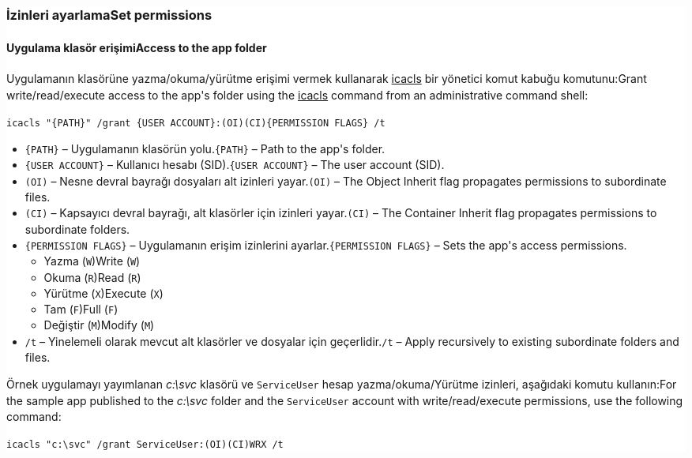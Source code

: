 ### <a name="set-permissions"></a><span data-ttu-id="32311-176">İzinleri ayarlama</span><span class="sxs-lookup"><span data-stu-id="32311-176">Set permissions</span></span>

#### <a name="access-to-the-app-folder"></a><span data-ttu-id="32311-177">Uygulama klasör erişimi</span><span class="sxs-lookup"><span data-stu-id="32311-177">Access to the app folder</span></span>

<span data-ttu-id="32311-178">Uygulamanın klasörüne yazma/okuma/yürütme erişimi vermek kullanarak [icacls](/windows-server/administration/windows-commands/icacls) bir yönetici komut kabuğu komutunu:</span><span class="sxs-lookup"><span data-stu-id="32311-178">Grant write/read/execute access to the app's folder using the [icacls](/windows-server/administration/windows-commands/icacls) command from an administrative command shell:</span></span>

```console
icacls "{PATH}" /grant {USER ACCOUNT}:(OI)(CI){PERMISSION FLAGS} /t
```

* <span data-ttu-id="32311-179">`{PATH}` &ndash; Uygulamanın klasörün yolu.</span><span class="sxs-lookup"><span data-stu-id="32311-179">`{PATH}` &ndash; Path to the app's folder.</span></span>
* <span data-ttu-id="32311-180">`{USER ACCOUNT}` &ndash; Kullanıcı hesabı (SID).</span><span class="sxs-lookup"><span data-stu-id="32311-180">`{USER ACCOUNT}` &ndash; The user account (SID).</span></span>
* <span data-ttu-id="32311-181">`(OI)` &ndash; Nesne devral bayrağı dosyaları alt izinleri yayar.</span><span class="sxs-lookup"><span data-stu-id="32311-181">`(OI)` &ndash; The Object Inherit flag propagates permissions to subordinate files.</span></span>
* <span data-ttu-id="32311-182">`(CI)` &ndash; Kapsayıcı devral bayrağı, alt klasörler için izinleri yayar.</span><span class="sxs-lookup"><span data-stu-id="32311-182">`(CI)` &ndash; The Container Inherit flag propagates permissions to subordinate folders.</span></span>
* <span data-ttu-id="32311-183">`{PERMISSION FLAGS}` &ndash; Uygulamanın erişim izinlerini ayarlar.</span><span class="sxs-lookup"><span data-stu-id="32311-183">`{PERMISSION FLAGS}` &ndash; Sets the app's access permissions.</span></span>
  * <span data-ttu-id="32311-184">Yazma (`W`)</span><span class="sxs-lookup"><span data-stu-id="32311-184">Write (`W`)</span></span>
  * <span data-ttu-id="32311-185">Okuma (`R`)</span><span class="sxs-lookup"><span data-stu-id="32311-185">Read (`R`)</span></span>
  * <span data-ttu-id="32311-186">Yürütme (`X`)</span><span class="sxs-lookup"><span data-stu-id="32311-186">Execute (`X`)</span></span>
  * <span data-ttu-id="32311-187">Tam (`F`)</span><span class="sxs-lookup"><span data-stu-id="32311-187">Full (`F`)</span></span>
  * <span data-ttu-id="32311-188">Değiştir (`M`)</span><span class="sxs-lookup"><span data-stu-id="32311-188">Modify (`M`)</span></span>
* <span data-ttu-id="32311-189">`/t` &ndash; Yinelemeli olarak mevcut alt klasörler ve dosyalar için geçerlidir.</span><span class="sxs-lookup"><span data-stu-id="32311-189">`/t` &ndash; Apply recursively to existing subordinate folders and files.</span></span>

<span data-ttu-id="32311-190">Örnek uygulamayı yayımlanan *c:\\svc* klasörü ve `ServiceUser` hesap yazma/okuma/Yürütme izinleri, aşağıdaki komutu kullanın:</span><span class="sxs-lookup"><span data-stu-id="32311-190">For the sample app published to the *c:\\svc* folder and the `ServiceUser` account with write/read/execute permissions, use the following command:</span></span>

```console
icacls "c:\svc" /grant ServiceUser:(OI)(CI)WRX /t
```
